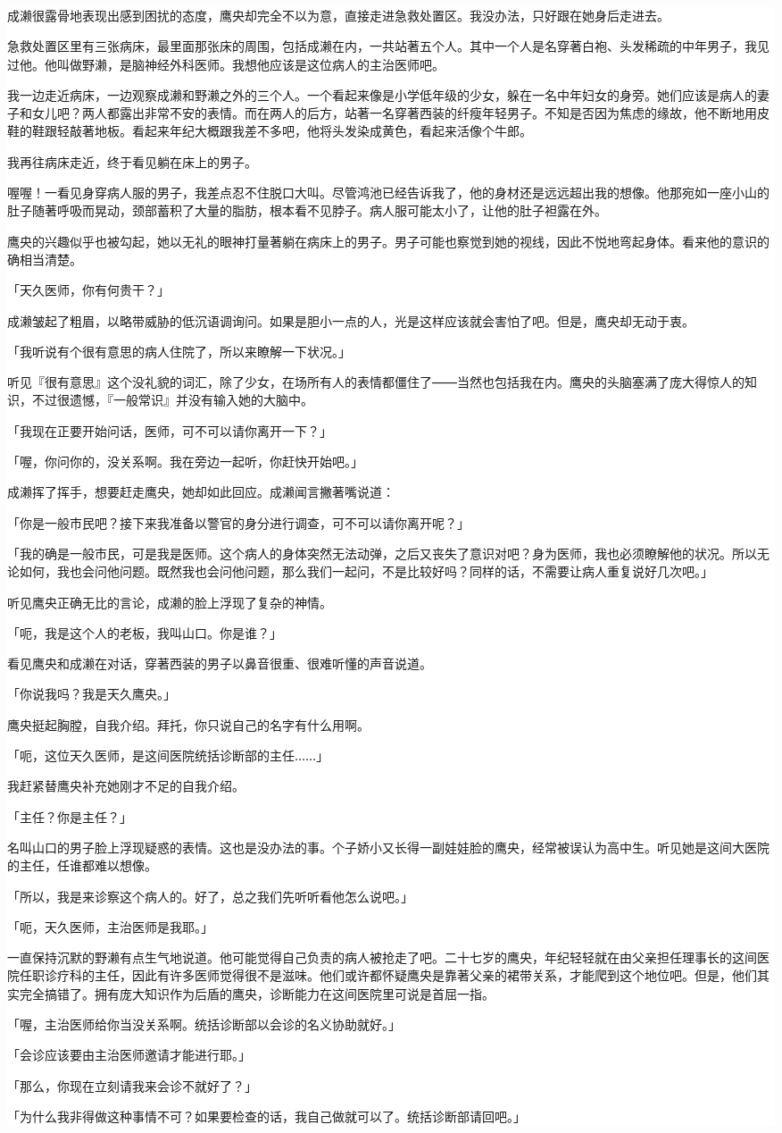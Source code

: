 成濑很露骨地表现出感到困扰的态度，鹰央却完全不以为意，直接走进急救处置区。我没办法，只好跟在她身后走进去。

急救处置区里有三张病床，最里面那张床的周围，包括成濑在内，一共站著五个人。其中一个人是名穿著白袍、头发稀疏的中年男子，我见过他。他叫做野濑，是脑神经外科医师。我想他应该是这位病人的主治医师吧。

我一边走近病床，一边观察成濑和野濑之外的三个人。一个看起来像是小学低年级的少女，躲在一名中年妇女的身旁。她们应该是病人的妻子和女儿吧？两人都露出非常不安的表情。而在两人的后方，站著一名穿著西装的纤瘦年轻男子。不知是否因为焦虑的缘故，他不断地用皮鞋的鞋跟轻敲著地板。看起来年纪大概跟我差不多吧，他将头发染成黄色，看起来活像个牛郎。

我再往病床走近，终于看见躺在床上的男子。

喔喔！一看见身穿病人服的男子，我差点忍不住脱口大叫。尽管鸿池已经告诉我了，他的身材还是远远超出我的想像。他那宛如一座小山的肚子随著呼吸而晃动，颈部蓄积了大量的脂肪，根本看不见脖子。病人服可能太小了，让他的肚子袒露在外。

鹰央的兴趣似乎也被勾起，她以无礼的眼神打量著躺在病床上的男子。男子可能也察觉到她的视线，因此不悦地弯起身体。看来他的意识的确相当清楚。

「天久医师，你有何贵干？」

成濑皱起了粗眉，以略带威胁的低沉语调询问。如果是胆小一点的人，光是这样应该就会害怕了吧。但是，鹰央却无动于衷。

「我听说有个很有意思的病人住院了，所以来瞭解一下状况。」

听见『很有意思』这个没礼貌的词汇，除了少女，在场所有人的表情都僵住了——当然也包括我在内。鹰央的头脑塞满了庞大得惊人的知识，不过很遗憾，『一般常识』并没有输入她的大脑中。

「我现在正要开始问话，医师，可不可以请你离开一下？」

「喔，你问你的，没关系啊。我在旁边一起听，你赶快开始吧。」

成濑挥了挥手，想要赶走鹰央，她却如此回应。成濑闻言撇著嘴说道：

「你是一般市民吧？接下来我准备以警官的身分进行调查，可不可以请你离开呢？」

「我的确是一般市民，可是我是医师。这个病人的身体突然无法动弹，之后又丧失了意识对吧？身为医师，我也必须瞭解他的状况。所以无论如何，我也会问他问题。既然我也会问他问题，那么我们一起问，不是比较好吗？同样的话，不需要让病人重复说好几次吧。」

听见鹰央正确无比的言论，成濑的脸上浮现了复杂的神情。

「呃，我是这个人的老板，我叫山口。你是谁？」

看见鹰央和成濑在对话，穿著西装的男子以鼻音很重、很难听懂的声音说道。

「你说我吗？我是天久鹰央。」

鹰央挺起胸膛，自我介绍。拜托，你只说自己的名字有什么用啊。

「呃，这位天久医师，是这间医院统括诊断部的主任……」

我赶紧替鹰央补充她刚才不足的自我介绍。

「主任？你是主任？」

名叫山口的男子脸上浮现疑惑的表情。这也是没办法的事。个子娇小又长得一副娃娃脸的鹰央，经常被误认为高中生。听见她是这间大医院的主任，任谁都难以想像。

「所以，我是来诊察这个病人的。好了，总之我们先听听看他怎么说吧。」

「呃，天久医师，主治医师是我耶。」

一直保持沉默的野濑有点生气地说道。他可能觉得自己负责的病人被抢走了吧。二十七岁的鹰央，年纪轻轻就在由父亲担任理事长的这间医院任职诊疗科的主任，因此有许多医师觉得很不是滋味。他们或许都怀疑鹰央是靠著父亲的裙带关系，才能爬到这个地位吧。但是，他们其实完全搞错了。拥有庞大知识作为后盾的鹰央，诊断能力在这间医院里可说是首屈一指。

「喔，主治医师给你当没关系啊。统括诊断部以会诊的名义协助就好。」

「会诊应该要由主治医师邀请才能进行耶。」

「那么，你现在立刻请我来会诊不就好了？」

「为什么我非得做这种事情不可？如果要检查的话，我自己做就可以了。统括诊断部请回吧。」
